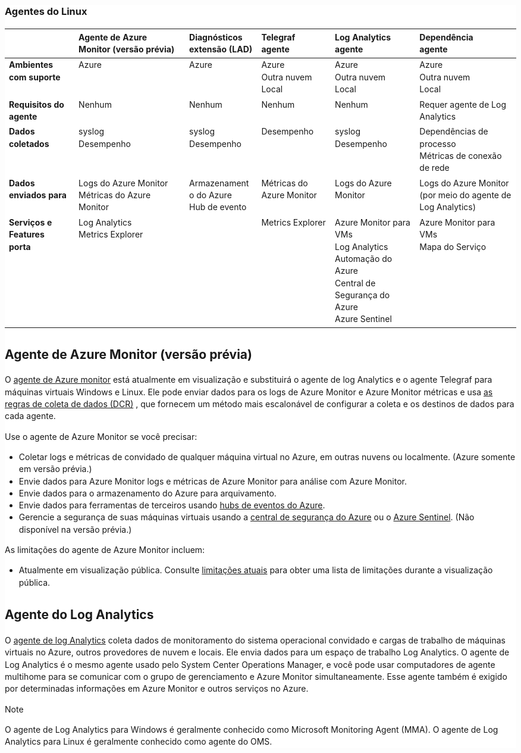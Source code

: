 ### <a name="linux-agents"></a>Agentes do Linux

| | Agente de Azure Monitor (versão prévia) | Diagnósticos<br>extensão (LAD) | Telegraf<br>agente | Log Analytics<br>agente | Dependência<br>agente |
|:---|:---|:---|:---|:---|:---|
| **Ambientes com suporte** | Azure | Azure | Azure<br>Outra nuvem<br>Local | Azure<br>Outra nuvem<br>Local | Azure<br>Outra nuvem<br>Local |
| **Requisitos do agente**  | Nenhum | Nenhum | Nenhum | Nenhum | Requer agente de Log Analytics |
| **Dados coletados** | syslog<br>Desempenho | syslog<br>Desempenho | Desempenho | syslog<br>Desempenho| Dependências de processo<br>Métricas de conexão de rede |
| **Dados enviados para** | Logs do Azure Monitor<br>Métricas do Azure Monitor | Armazenamento do Azure<br>Hub de evento | Métricas do Azure Monitor | Logs do Azure Monitor | Logs do Azure Monitor<br>(por meio do agente de Log Analytics) |
| **Serviços e**<br>**Features**<br>**porta** | Log Analytics<br>Metrics Explorer | | Metrics Explorer | Azure Monitor para VMs<br>Log Analytics<br>Automação do Azure<br>Central de Segurança do Azure<br>Azure Sentinel | Azure Monitor para VMs<br>Mapa do Serviço |


## <a name="azure-monitor-agent-preview"></a>Agente de Azure Monitor (versão prévia)
O [agente de Azure monitor](azure-monitor-agent-overview.md) está atualmente em visualização e substituirá o agente de log Analytics e o agente Telegraf para máquinas virtuais Windows e Linux. Ele pode enviar dados para os logs de Azure Monitor e Azure Monitor métricas e usa [as regras de coleta de dados (DCR)](data-collection-rule-overview.md) , que fornecem um método mais escalonável de configurar a coleta e os destinos de dados para cada agente.

Use o agente de Azure Monitor se você precisar:

- Coletar logs e métricas de convidado de qualquer máquina virtual no Azure, em outras nuvens ou localmente. (Azure somente em versão prévia.)
- Envie dados para Azure Monitor logs e métricas de Azure Monitor para análise com Azure Monitor. 
- Envie dados para o armazenamento do Azure para arquivamento.
- Envie dados para ferramentas de terceiros usando [hubs de eventos do Azure](diagnostics-extension-stream-event-hubs.md).
- Gerencie a segurança de suas máquinas virtuais usando a [central de segurança do Azure](../../security-center/security-center-intro.md)  ou o [Azure Sentinel](../../sentinel/overview.md). (Não disponível na versão prévia.)

As limitações do agente de Azure Monitor incluem:

- Atualmente em visualização pública. Consulte [limitações atuais](azure-monitor-agent-overview.md#current-limitations) para obter uma lista de limitações durante a visualização pública.

## <a name="log-analytics-agent"></a>Agente do Log Analytics

O [agente de log Analytics](log-analytics-agent.md) coleta dados de monitoramento do sistema operacional convidado e cargas de trabalho de máquinas virtuais no Azure, outros provedores de nuvem e locais. Ele envia dados para um espaço de trabalho Log Analytics. O agente de Log Analytics é o mesmo agente usado pelo System Center Operations Manager, e você pode usar computadores de agente multihome para se comunicar com o grupo de gerenciamento e Azure Monitor simultaneamente. Esse agente também é exigido por determinadas informações em Azure Monitor e outros serviços no Azure.


> [!NOTE]
> O agente de Log Analytics para Windows é geralmente conhecido como Microsoft Monitoring Agent (MMA). O agente de Log Analytics para Linux é geralmente conhecido como agente do OMS.
